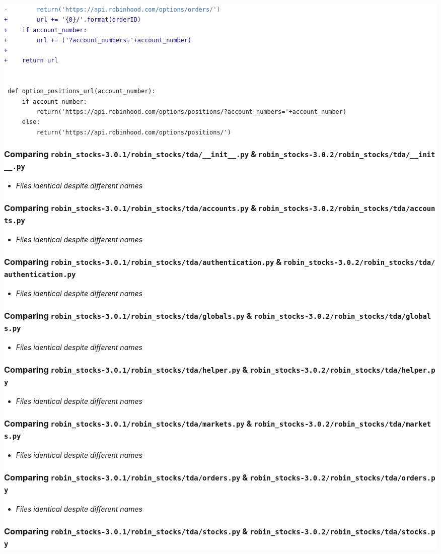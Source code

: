 ```diff
-        return('https://api.robinhood.com/options/orders/')
+        url += '{0}/'.format(orderID)
+    if account_number:
+        url += ('?account_numbers='+account_number)
+
+    return url
 
 
 def option_positions_url(account_number):
     if account_number:
         return('https://api.robinhood.com/options/positions/?account_numbers='+account_number)
     else:
         return('https://api.robinhood.com/options/positions/')
```

### Comparing `robin_stocks-3.0.1/robin_stocks/tda/__init__.py` & `robin_stocks-3.0.2/robin_stocks/tda/__init__.py`

 * *Files identical despite different names*

### Comparing `robin_stocks-3.0.1/robin_stocks/tda/accounts.py` & `robin_stocks-3.0.2/robin_stocks/tda/accounts.py`

 * *Files identical despite different names*

### Comparing `robin_stocks-3.0.1/robin_stocks/tda/authentication.py` & `robin_stocks-3.0.2/robin_stocks/tda/authentication.py`

 * *Files identical despite different names*

### Comparing `robin_stocks-3.0.1/robin_stocks/tda/globals.py` & `robin_stocks-3.0.2/robin_stocks/tda/globals.py`

 * *Files identical despite different names*

### Comparing `robin_stocks-3.0.1/robin_stocks/tda/helper.py` & `robin_stocks-3.0.2/robin_stocks/tda/helper.py`

 * *Files identical despite different names*

### Comparing `robin_stocks-3.0.1/robin_stocks/tda/markets.py` & `robin_stocks-3.0.2/robin_stocks/tda/markets.py`

 * *Files identical despite different names*

### Comparing `robin_stocks-3.0.1/robin_stocks/tda/orders.py` & `robin_stocks-3.0.2/robin_stocks/tda/orders.py`

 * *Files identical despite different names*

### Comparing `robin_stocks-3.0.1/robin_stocks/tda/stocks.py` & `robin_stocks-3.0.2/robin_stocks/tda/stocks.py`
